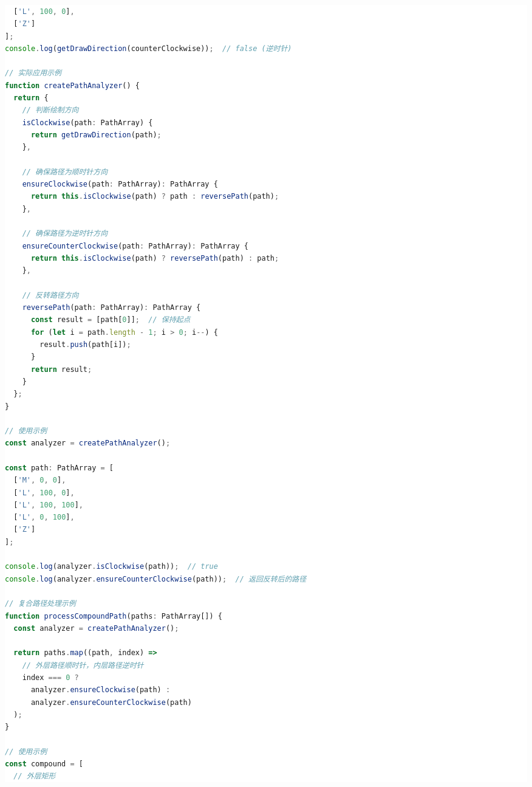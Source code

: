 ```ts
  ['L', 100, 0],
  ['Z']
];
console.log(getDrawDirection(counterClockwise));  // false (逆时针)

// 实际应用示例
function createPathAnalyzer() {
  return {
    // 判断绘制方向
    isClockwise(path: PathArray) {
      return getDrawDirection(path);
    },
    
    // 确保路径为顺时针方向
    ensureClockwise(path: PathArray): PathArray {
      return this.isClockwise(path) ? path : reversePath(path);
    },
    
    // 确保路径为逆时针方向
    ensureCounterClockwise(path: PathArray): PathArray {
      return this.isClockwise(path) ? reversePath(path) : path;
    },
    
    // 反转路径方向
    reversePath(path: PathArray): PathArray {
      const result = [path[0]];  // 保持起点
      for (let i = path.length - 1; i > 0; i--) {
        result.push(path[i]);
      }
      return result;
    }
  };
}

// 使用示例
const analyzer = createPathAnalyzer();

const path: PathArray = [
  ['M', 0, 0],
  ['L', 100, 0],
  ['L', 100, 100],
  ['L', 0, 100],
  ['Z']
];

console.log(analyzer.isClockwise(path));  // true
console.log(analyzer.ensureCounterClockwise(path));  // 返回反转后的路径

// 复合路径处理示例
function processCompoundPath(paths: PathArray[]) {
  const analyzer = createPathAnalyzer();
  
  return paths.map((path, index) => 
    // 外层路径顺时针，内层路径逆时针
    index === 0 ? 
      analyzer.ensureClockwise(path) : 
      analyzer.ensureCounterClockwise(path)
  );
}

// 使用示例
const compound = [
  // 外层矩形
```